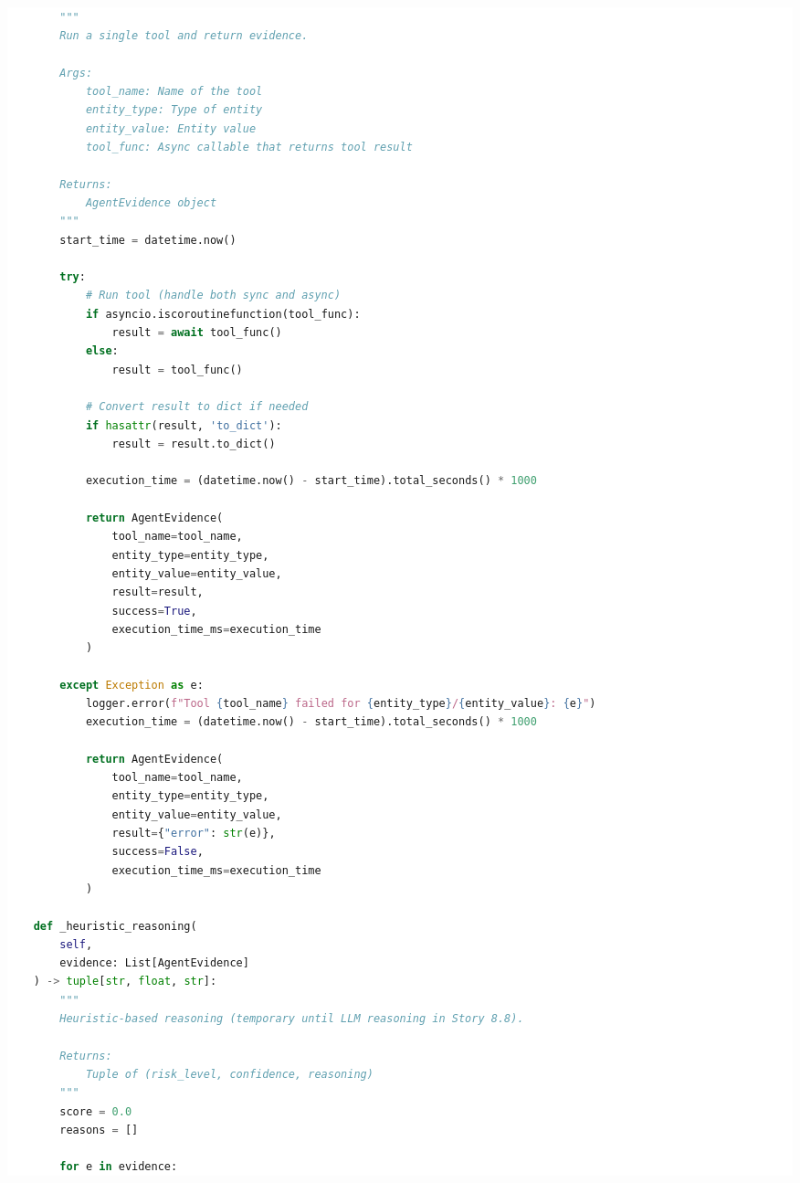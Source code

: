 ```python
        """
        Run a single tool and return evidence.
        
        Args:
            tool_name: Name of the tool
            entity_type: Type of entity
            entity_value: Entity value
            tool_func: Async callable that returns tool result
        
        Returns:
            AgentEvidence object
        """
        start_time = datetime.now()
        
        try:
            # Run tool (handle both sync and async)
            if asyncio.iscoroutinefunction(tool_func):
                result = await tool_func()
            else:
                result = tool_func()
            
            # Convert result to dict if needed
            if hasattr(result, 'to_dict'):
                result = result.to_dict()
            
            execution_time = (datetime.now() - start_time).total_seconds() * 1000
            
            return AgentEvidence(
                tool_name=tool_name,
                entity_type=entity_type,
                entity_value=entity_value,
                result=result,
                success=True,
                execution_time_ms=execution_time
            )
        
        except Exception as e:
            logger.error(f"Tool {tool_name} failed for {entity_type}/{entity_value}: {e}")
            execution_time = (datetime.now() - start_time).total_seconds() * 1000
            
            return AgentEvidence(
                tool_name=tool_name,
                entity_type=entity_type,
                entity_value=entity_value,
                result={"error": str(e)},
                success=False,
                execution_time_ms=execution_time
            )
    
    def _heuristic_reasoning(
        self,
        evidence: List[AgentEvidence]
    ) -> tuple[str, float, str]:
        """
        Heuristic-based reasoning (temporary until LLM reasoning in Story 8.8).
        
        Returns:
            Tuple of (risk_level, confidence, reasoning)
        """
        score = 0.0
        reasons = []
        
        for e in evidence:
```
